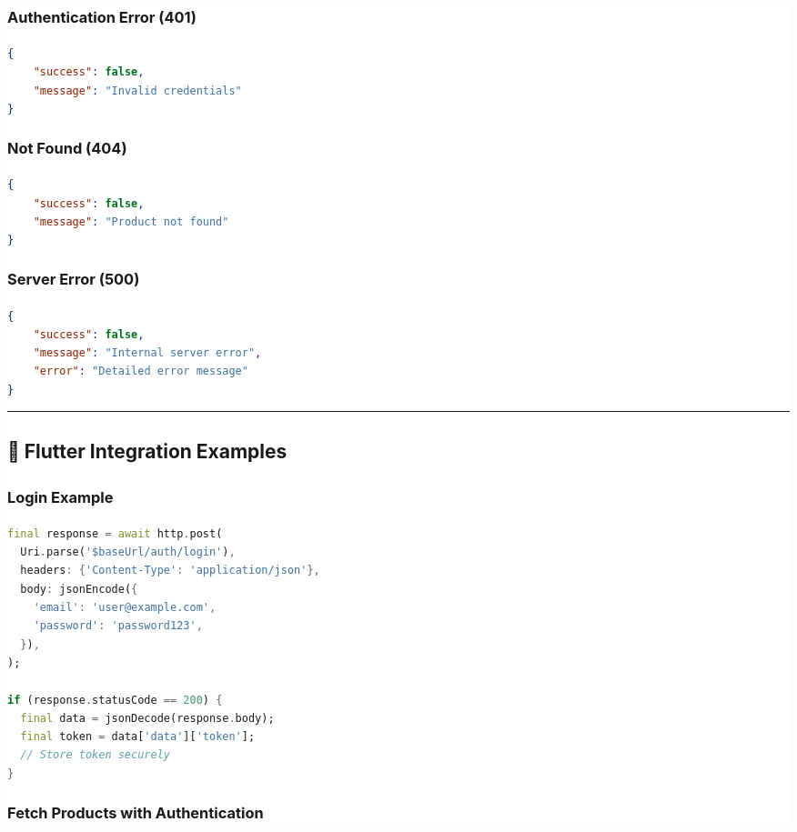 ### Authentication Error (401)

```json
{
    "success": false,
    "message": "Invalid credentials"
}
```

### Not Found (404)

```json
{
    "success": false,
    "message": "Product not found"
}
```

### Server Error (500)

```json
{
    "success": false,
    "message": "Internal server error",
    "error": "Detailed error message"
}
```

---

## 📱 Flutter Integration Examples

### Login Example

```dart
final response = await http.post(
  Uri.parse('$baseUrl/auth/login'),
  headers: {'Content-Type': 'application/json'},
  body: jsonEncode({
    'email': 'user@example.com',
    'password': 'password123',
  }),
);

if (response.statusCode == 200) {
  final data = jsonDecode(response.body);
  final token = data['data']['token'];
  // Store token securely
}
```

### Fetch Products with Authentication
